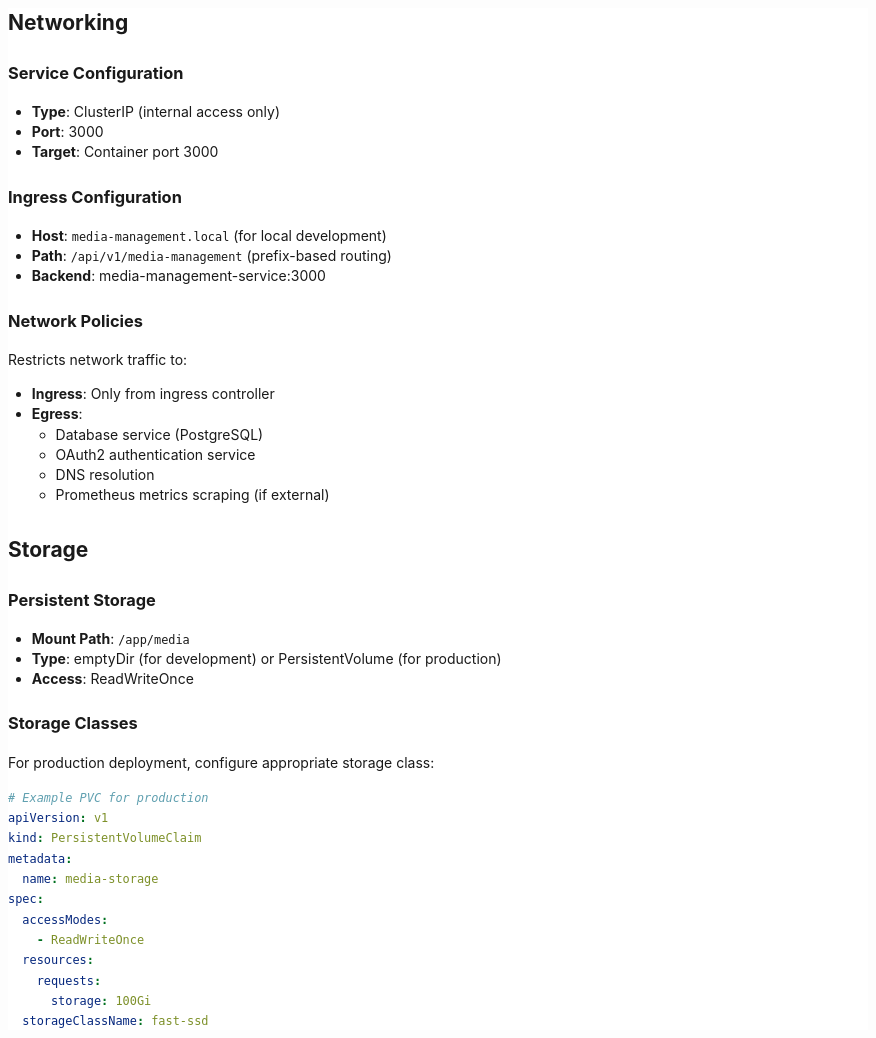 ## Networking

### Service Configuration

- **Type**: ClusterIP (internal access only)
- **Port**: 3000
- **Target**: Container port 3000

### Ingress Configuration

- **Host**: `media-management.local` (for local development)
- **Path**: `/api/v1/media-management` (prefix-based routing)
- **Backend**: media-management-service:3000

### Network Policies

Restricts network traffic to:

- **Ingress**: Only from ingress controller
- **Egress**:
  - Database service (PostgreSQL)
  - OAuth2 authentication service
  - DNS resolution
  - Prometheus metrics scraping (if external)

## Storage

### Persistent Storage

- **Mount Path**: `/app/media`
- **Type**: emptyDir (for development) or PersistentVolume (for production)
- **Access**: ReadWriteOnce

### Storage Classes

For production deployment, configure appropriate storage class:

```yaml
# Example PVC for production
apiVersion: v1
kind: PersistentVolumeClaim
metadata:
  name: media-storage
spec:
  accessModes:
    - ReadWriteOnce
  resources:
    requests:
      storage: 100Gi
  storageClassName: fast-ssd
```
